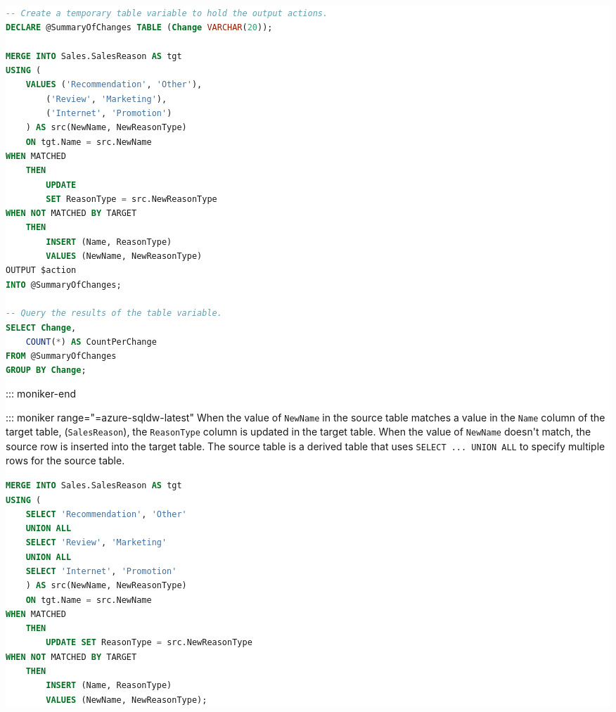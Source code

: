 ```sql
-- Create a temporary table variable to hold the output actions.
DECLARE @SummaryOfChanges TABLE (Change VARCHAR(20));

MERGE INTO Sales.SalesReason AS tgt
USING (
    VALUES ('Recommendation', 'Other'),
        ('Review', 'Marketing'),
        ('Internet', 'Promotion')
    ) AS src(NewName, NewReasonType)
    ON tgt.Name = src.NewName
WHEN MATCHED
    THEN
        UPDATE
        SET ReasonType = src.NewReasonType
WHEN NOT MATCHED BY TARGET
    THEN
        INSERT (Name, ReasonType)
        VALUES (NewName, NewReasonType)
OUTPUT $action
INTO @SummaryOfChanges;

-- Query the results of the table variable.
SELECT Change,
    COUNT(*) AS CountPerChange
FROM @SummaryOfChanges
GROUP BY Change;
```

::: moniker-end

::: moniker range="=azure-sqldw-latest"
When the value of `NewName` in the source table matches a value in the `Name` column of the target table, (`SalesReason`), the `ReasonType` column is updated in the target table. When the value of `NewName` doesn't match, the source row is inserted into the target table. The source table is a derived table that uses `SELECT ... UNION ALL` to specify multiple rows for the source table.

```sql
MERGE INTO Sales.SalesReason AS tgt
USING (
    SELECT 'Recommendation', 'Other'
    UNION ALL    
    SELECT 'Review', 'Marketing'
    UNION ALL
    SELECT 'Internet', 'Promotion'
    ) AS src(NewName, NewReasonType)
    ON tgt.Name = src.NewName
WHEN MATCHED
    THEN
        UPDATE SET ReasonType = src.NewReasonType
WHEN NOT MATCHED BY TARGET
    THEN
        INSERT (Name, ReasonType)
        VALUES (NewName, NewReasonType);
```
